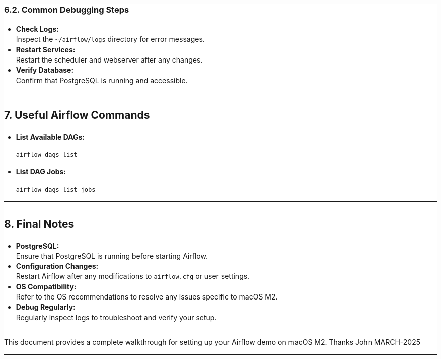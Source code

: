 ### 6.2. Common Debugging Steps

- **Check Logs:**  
  Inspect the `~/airflow/logs` directory for error messages.
- **Restart Services:**  
  Restart the scheduler and webserver after any changes.
- **Verify Database:**  
  Confirm that PostgreSQL is running and accessible.

---

## 7. Useful Airflow Commands

- **List Available DAGs:**
  ```bash
  airflow dags list
  ```
- **List DAG Jobs:**
  ```bash
  airflow dags list-jobs
  ```

---

## 8. Final Notes

- **PostgreSQL:**  
  Ensure that PostgreSQL is running before starting Airflow.
- **Configuration Changes:**  
  Restart Airflow after any modifications to `airflow.cfg` or user settings.
- **OS Compatibility:**  
  Refer to the OS recommendations to resolve any issues specific to macOS M2.
- **Debug Regularly:**  
  Regularly inspect logs to troubleshoot and verify your setup.

---

This document provides a complete walkthrough for setting up your Airflow demo on macOS M2. Thanks 
John MARCH-2025

---

